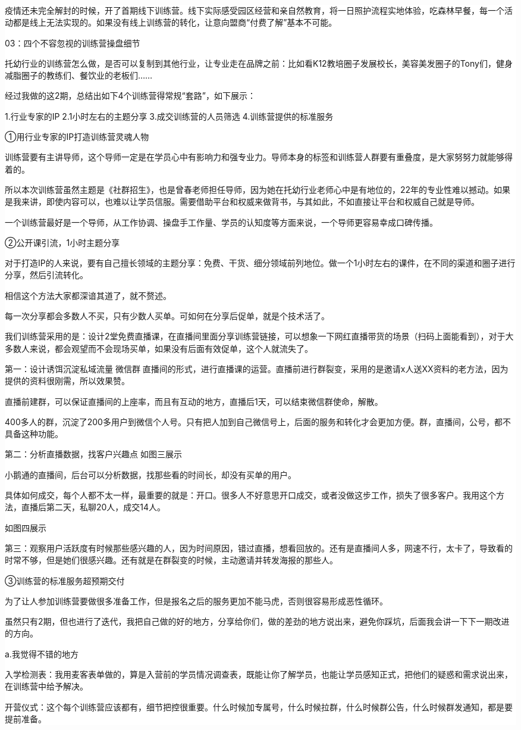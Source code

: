 疫情还未完全解封的时候，开了首期线下训练营。线下实际感受园区经营和亲自然教育，将一日照护流程实地体验，吃森林早餐，每一个活动都是线上无法实现的。如果没有线上训练营的转化，让意向盟商“付费了解”基本不可能。

03：四个不容忽视的训练营操盘细节

托幼行业的训练营怎么做，是否可以复制到其他行业，让专业走在品牌之前：比如看K12教培圈子发展校长，美容美发圈子的Tony们，健身减脂圈子的教练们、餐饮业的老板们……

经过我做的这2期，总结出如下4个训练营得常规“套路”，如下展示：

1.行业专家的IP
2.1小时左右的主题分享
3.成交训练营的人员筛选
4.训练营提供的标准服务

①用行业专家的IP打造训练营灵魂人物

训练营要有主讲导师，这个导师一定是在学员心中有影响力和强专业力。导师本身的标签和训练营人群要有重叠度，是大家努努力就能够得着的。

所以本次训练营虽然主题是《社群招生》，也是曾春老师担任导师，因为她在托幼行业老师心中是有地位的，22年的专业性难以撼动。如果是我来讲，即使内容可以，也难以让学员信服。需要借助平台和权威来做背书，与其如此，不如直接让平台和权威自己就是导师。

一个训练营最好是一个导师，从工作协调、操盘手工作量、学员的认知度等方面来说，一个导师更容易幸成口碑传播。

②公开课引流，1小时主题分享

对于打造IP的人来说，要有自己擅长领域的主题分享：免费、干货、细分领域前列地位。做一个1小时左右的课件，在不同的渠道和圈子进行分享，然后引流转化。

相信这个方法大家都深谙其道了，就不赘述。

每一次分享都会多数人不买，只有少数人买单。可如何在分享后促单，就是个技术活了。

我们训练营采用的是：设计2堂免费直播课，在直播间里面分享训练营链接，可以想象一下网红直播带货的场景（扫码上面能看到），对于大多数人来说，都会观望而不会现场买单，如果没有后面有效促单，这个人就流失了。

第一：设计诱饵沉淀私域流量
微信群 直播间的形式，进行直播课的运营。直播前进行群裂变，采用的是邀请x人送XX资料的老方法，因为提供的资料很刚需，所以效果赞。

直播前建群，可以保证直播间的上座率，而且有互动的地方，直播后1天，可以结束微信群使命，解散。

400多人的群，沉淀了200多用户到微信个人号。只有把人加到自己微信号上，后面的服务和转化才会更加方便。群，直播间，公号，都不具备这种功能。

第二：分析直播数据，找客户兴趣点
如图三展示

小鹅通的直播间，后台可以分析数据，找那些看的时间长，却没有买单的用户。

具体如何成交，每个人都不太一样，最重要的就是：开口。很多人不好意思开口成交，或者没做这步工作，损失了很多客户。我用这个方法，直播后第二天，私聊20人，成交14人。

如图四展示

第三：观察用户活跃度有时候那些感兴趣的人，因为时间原因，错过直播，想看回放的。还有是直播间人多，网速不行，太卡了，导致看的时常不够，但是她们很感兴趣。还有就是在群裂变的时候，主动邀请并转发海报的那些人。

③训练营的标准服务超预期交付

为了让人参加训练营要做很多准备工作，但是报名之后的服务更加不能马虎，否则很容易形成恶性循环。

虽然只有2期，但也进行了迭代，我把自己做的好的地方，分享给你们，做的差劲的地方说出来，避免你踩坑，后面我会讲一下下一期改进的方向。

a.我觉得不错的地方

入学检测表：我用麦客表单做的，算是入营前的学员情况调查表，既能让你了解学员，也能让学员感知正式，把他们的疑惑和需求说出来，在训练营中给予解决。

开营仪式：这个每个训练营应该都有，细节把控很重要。什么时候加专属号，什么时候拉群，什么时候群公告，什么时候群发通知，都是要提前准备。
